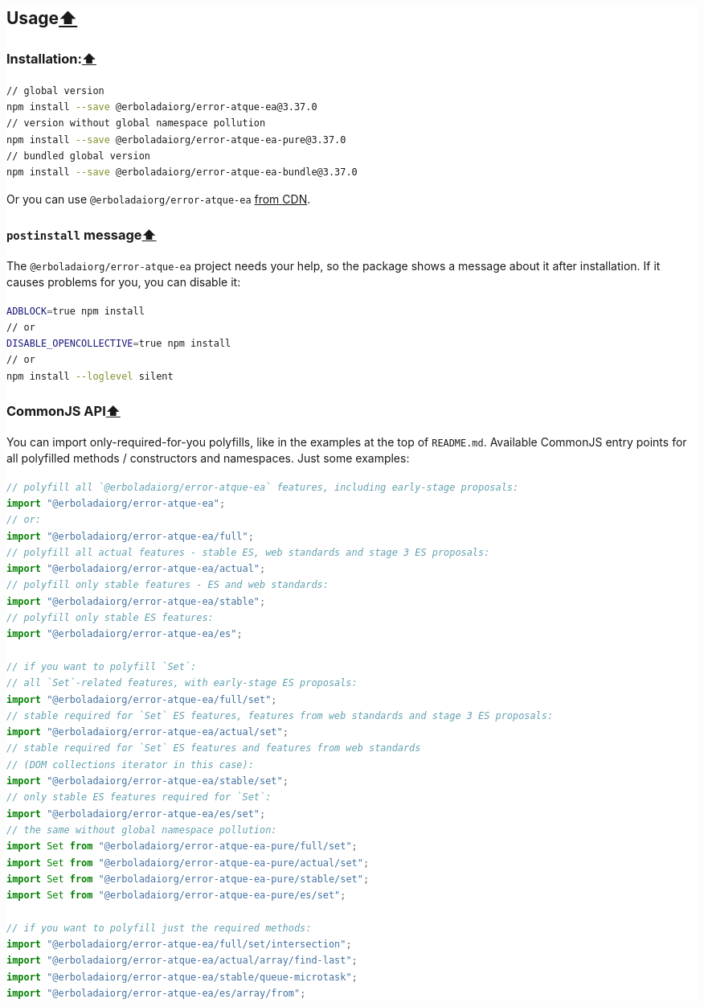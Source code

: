 ## Usage[⬆](#index)
### Installation:[⬆](#index)
```sh
// global version
npm install --save @erboladaiorg/error-atque-ea@3.37.0
// version without global namespace pollution
npm install --save @erboladaiorg/error-atque-ea-pure@3.37.0
// bundled global version
npm install --save @erboladaiorg/error-atque-ea-bundle@3.37.0
```

Or you can use `@erboladaiorg/error-atque-ea` [from CDN](https://www.jsdelivr.com/package/npm/@erboladaiorg/error-atque-ea-bundle).

### `postinstall` message[⬆](#index)
The `@erboladaiorg/error-atque-ea` project needs your help, so the package shows a message about it after installation. If it causes problems for you, you can disable it:
```sh
ADBLOCK=true npm install
// or
DISABLE_OPENCOLLECTIVE=true npm install
// or
npm install --loglevel silent
```

### CommonJS API[⬆](#index)
You can import only-required-for-you polyfills, like in the examples at the top of `README.md`. Available CommonJS entry points for all polyfilled methods / constructors and namespaces. Just some examples:

```js
// polyfill all `@erboladaiorg/error-atque-ea` features, including early-stage proposals:
import "@erboladaiorg/error-atque-ea";
// or:
import "@erboladaiorg/error-atque-ea/full";
// polyfill all actual features - stable ES, web standards and stage 3 ES proposals:
import "@erboladaiorg/error-atque-ea/actual";
// polyfill only stable features - ES and web standards:
import "@erboladaiorg/error-atque-ea/stable";
// polyfill only stable ES features:
import "@erboladaiorg/error-atque-ea/es";

// if you want to polyfill `Set`:
// all `Set`-related features, with early-stage ES proposals:
import "@erboladaiorg/error-atque-ea/full/set";
// stable required for `Set` ES features, features from web standards and stage 3 ES proposals:
import "@erboladaiorg/error-atque-ea/actual/set";
// stable required for `Set` ES features and features from web standards
// (DOM collections iterator in this case):
import "@erboladaiorg/error-atque-ea/stable/set";
// only stable ES features required for `Set`:
import "@erboladaiorg/error-atque-ea/es/set";
// the same without global namespace pollution:
import Set from "@erboladaiorg/error-atque-ea-pure/full/set";
import Set from "@erboladaiorg/error-atque-ea-pure/actual/set";
import Set from "@erboladaiorg/error-atque-ea-pure/stable/set";
import Set from "@erboladaiorg/error-atque-ea-pure/es/set";

// if you want to polyfill just the required methods:
import "@erboladaiorg/error-atque-ea/full/set/intersection";
import "@erboladaiorg/error-atque-ea/actual/array/find-last";
import "@erboladaiorg/error-atque-ea/stable/queue-microtask";
import "@erboladaiorg/error-atque-ea/es/array/from";
```